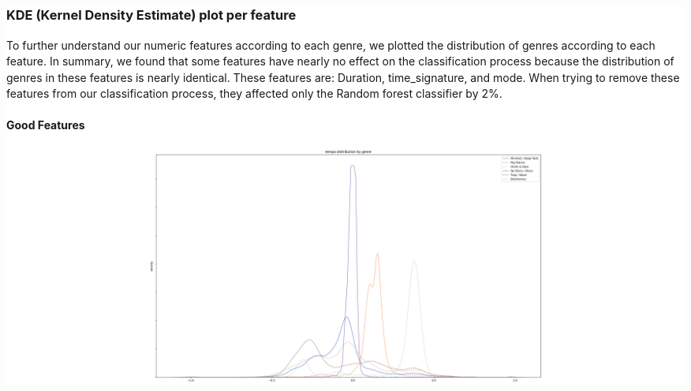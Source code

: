 

### KDE (Kernel Density Estimate) plot per feature

To further understand our numeric features according to each genre, we plotted the distribution of genres according to each feature. In summary, we found that some features have nearly no effect on the classification process because the distribution of genres in these features is nearly identical. These features are: Duration, time_signature, and mode. When trying to remove these features from our classification process, they affected only the Random forest classifier by 2%.


#### Good Features

<div style="display: flex; justify-content: space-around;">
    <img src="assets\download(11).jpeg" alt="Sample Image" width="500" height="300">